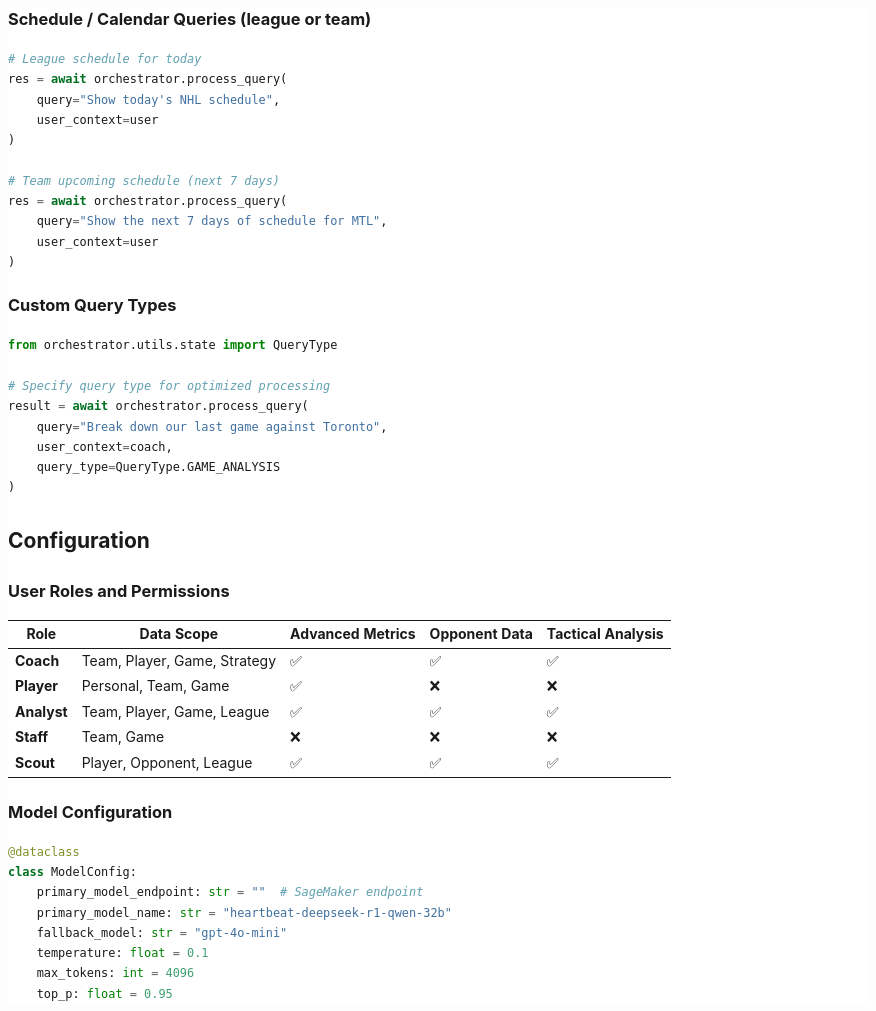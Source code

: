 ### Schedule / Calendar Queries (league or team)

```python
# League schedule for today
res = await orchestrator.process_query(
    query="Show today's NHL schedule",
    user_context=user
)

# Team upcoming schedule (next 7 days)
res = await orchestrator.process_query(
    query="Show the next 7 days of schedule for MTL",
    user_context=user
)
```

### Custom Query Types

```python
from orchestrator.utils.state import QueryType

# Specify query type for optimized processing
result = await orchestrator.process_query(
    query="Break down our last game against Toronto",
    user_context=coach,
    query_type=QueryType.GAME_ANALYSIS
)
```

## Configuration

### User Roles and Permissions

| Role | Data Scope | Advanced Metrics | Opponent Data | Tactical Analysis |
|------|------------|------------------|---------------|-------------------|
| **Coach** | Team, Player, Game, Strategy | ✅ | ✅ | ✅ |
| **Player** | Personal, Team, Game | ✅ | ❌ | ❌ |
| **Analyst** | Team, Player, Game, League | ✅ | ✅ | ✅ |
| **Staff** | Team, Game | ❌ | ❌ | ❌ |
| **Scout** | Player, Opponent, League | ✅ | ✅ | ✅ |

### Model Configuration

```python
@dataclass
class ModelConfig:
    primary_model_endpoint: str = ""  # SageMaker endpoint
    primary_model_name: str = "heartbeat-deepseek-r1-qwen-32b"
    fallback_model: str = "gpt-4o-mini"
    temperature: float = 0.1
    max_tokens: int = 4096
    top_p: float = 0.95
```
